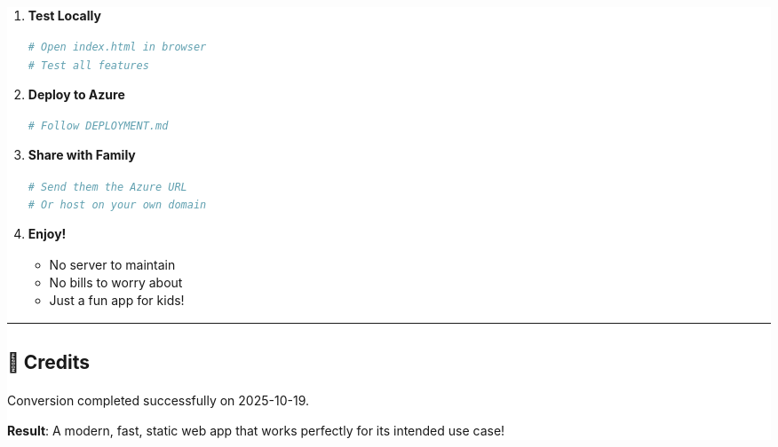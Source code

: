 1. **Test Locally**
   ```bash
   # Open index.html in browser
   # Test all features
   ```

2. **Deploy to Azure**
   ```bash
   # Follow DEPLOYMENT.md
   ```

3. **Share with Family**
   ```bash
   # Send them the Azure URL
   # Or host on your own domain
   ```

4. **Enjoy!**
   - No server to maintain
   - No bills to worry about
   - Just a fun app for kids!

---

## 🙏 Credits

Conversion completed successfully on 2025-10-19.

**Result**: A modern, fast, static web app that works perfectly for its intended use case!
